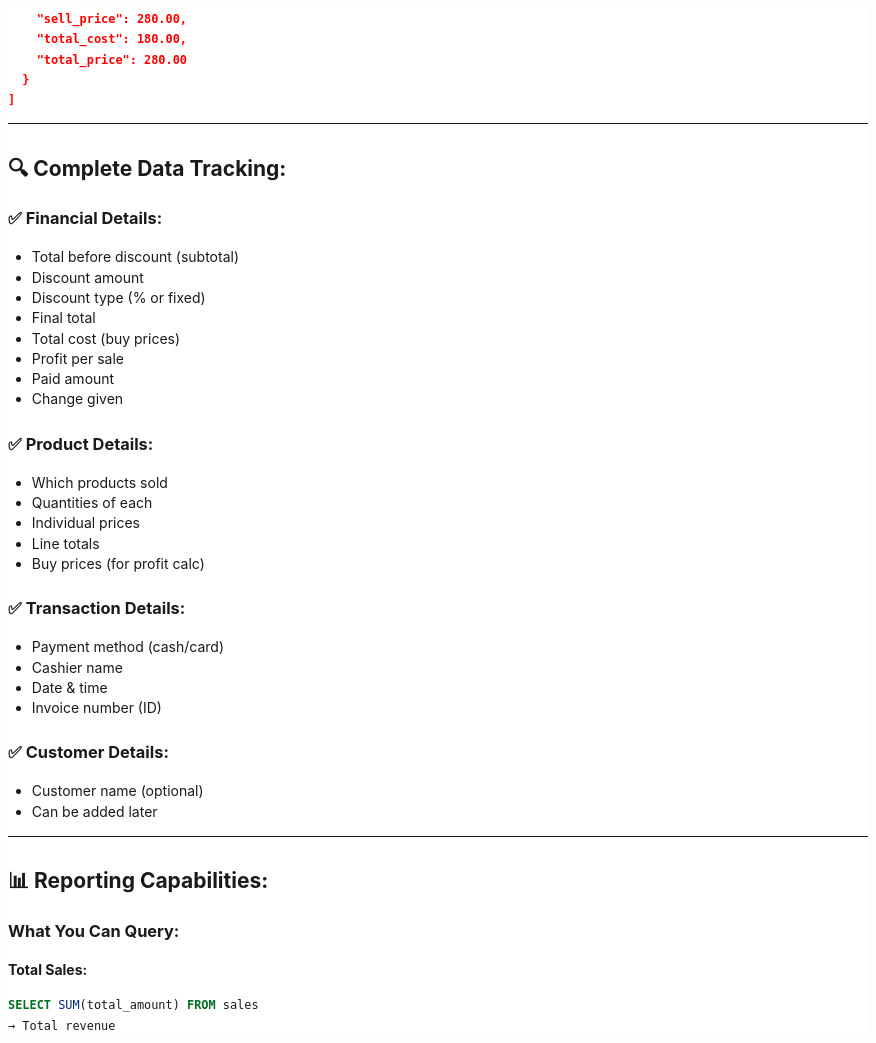 ```json
    "sell_price": 280.00,
    "total_cost": 180.00,
    "total_price": 280.00
  }
]
```

---

## 🔍 **Complete Data Tracking:**

### **✅ Financial Details:**
- Total before discount (subtotal)
- Discount amount
- Discount type (% or fixed)
- Final total
- Total cost (buy prices)
- Profit per sale
- Paid amount
- Change given

### **✅ Product Details:**
- Which products sold
- Quantities of each
- Individual prices
- Line totals
- Buy prices (for profit calc)

### **✅ Transaction Details:**
- Payment method (cash/card)
- Cashier name
- Date & time
- Invoice number (ID)

### **✅ Customer Details:**
- Customer name (optional)
- Can be added later

---

## 📊 **Reporting Capabilities:**

### **What You Can Query:**

**Total Sales:**
```sql
SELECT SUM(total_amount) FROM sales
→ Total revenue
```
